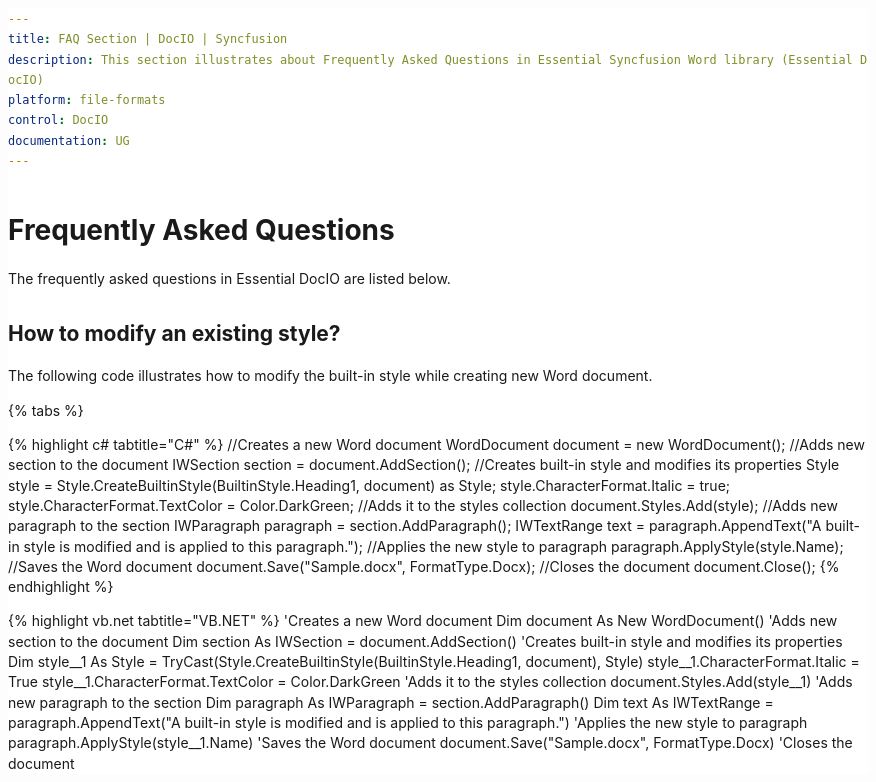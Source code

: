 ```yaml
---
title: FAQ Section | DocIO | Syncfusion
description: This section illustrates about Frequently Asked Questions in Essential Syncfusion Word library (Essential DocIO)
platform: file-formats
control: DocIO
documentation: UG
---
```

# Frequently Asked Questions

The frequently asked questions in Essential DocIO are listed below.

## How to modify an existing style?

The following code illustrates how to modify the built-in style while creating new Word document.

{% tabs %}

{% highlight c# tabtitle="C#" %}
//Creates a new Word document 
WordDocument document = new WordDocument();
//Adds new section to the document
IWSection section = document.AddSection();
//Creates built-in style and modifies its properties
Style style = Style.CreateBuiltinStyle(BuiltinStyle.Heading1, document) as Style;
style.CharacterFormat.Italic = true;
style.CharacterFormat.TextColor = Color.DarkGreen;
//Adds it to the styles collection
document.Styles.Add(style);
//Adds new paragraph to the section
IWParagraph paragraph = section.AddParagraph();
IWTextRange text = paragraph.AppendText("A built-in style is modified and is applied to this paragraph.");
//Applies the new style to paragraph
paragraph.ApplyStyle(style.Name);
//Saves the Word document
document.Save("Sample.docx", FormatType.Docx);
//Closes the document
document.Close();
{% endhighlight %}

{% highlight vb.net tabtitle="VB.NET" %}
'Creates a new Word document 
Dim document As New WordDocument()
'Adds new section to the document
Dim section As IWSection = document.AddSection()
'Creates built-in style and modifies its properties
Dim style__1 As Style = TryCast(Style.CreateBuiltinStyle(BuiltinStyle.Heading1, document), Style)
style__1.CharacterFormat.Italic = True
style__1.CharacterFormat.TextColor = Color.DarkGreen
'Adds it to the styles collection
document.Styles.Add(style__1)
'Adds new paragraph to the section
Dim paragraph As IWParagraph = section.AddParagraph()
Dim text As IWTextRange = paragraph.AppendText("A built-in style is modified and is applied to this paragraph.")
'Applies the new style to paragraph
paragraph.ApplyStyle(style__1.Name)
'Saves the Word document
document.Save("Sample.docx", FormatType.Docx)
'Closes the document